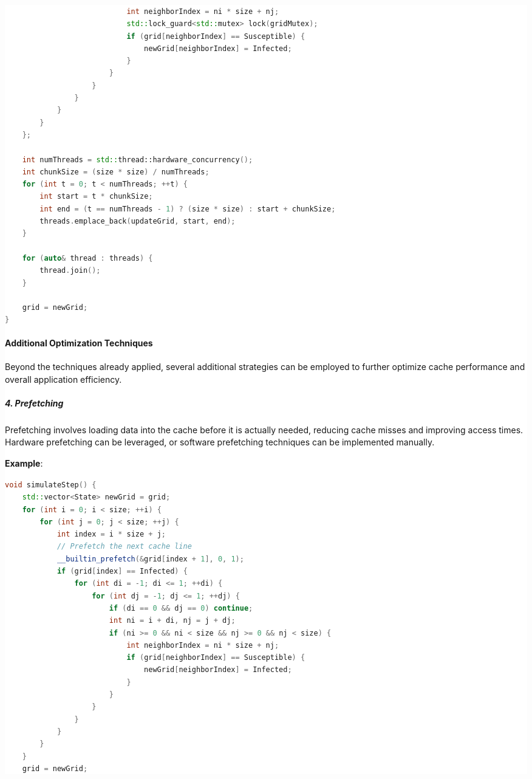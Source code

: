 ```cpp
                            int neighborIndex = ni * size + nj;
                            std::lock_guard<std::mutex> lock(gridMutex);
                            if (grid[neighborIndex] == Susceptible) {
                                newGrid[neighborIndex] = Infected;
                            }
                        }
                    }
                }
            }
        }
    };

    int numThreads = std::thread::hardware_concurrency();
    int chunkSize = (size * size) / numThreads;
    for (int t = 0; t < numThreads; ++t) {
        int start = t * chunkSize;
        int end = (t == numThreads - 1) ? (size * size) : start + chunkSize;
        threads.emplace_back(updateGrid, start, end);
    }

    for (auto& thread : threads) {
        thread.join();
    }

    grid = newGrid;
}
```

#### **Additional Optimization Techniques**

Beyond the techniques already applied, several additional strategies can be employed to further optimize cache performance and overall application efficiency.

##### **4. Prefetching**

Prefetching involves loading data into the cache before it is actually needed, reducing cache misses and improving access times. Hardware prefetching can be leveraged, or software prefetching techniques can be implemented manually.

**Example**:
```cpp
void simulateStep() {
    std::vector<State> newGrid = grid;
    for (int i = 0; i < size; ++i) {
        for (int j = 0; j < size; ++j) {
            int index = i * size + j;
            // Prefetch the next cache line
            __builtin_prefetch(&grid[index + 1], 0, 1);
            if (grid[index] == Infected) {
                for (int di = -1; di <= 1; ++di) {
                    for (int dj = -1; dj <= 1; ++dj) {
                        if (di == 0 && dj == 0) continue;
                        int ni = i + di, nj = j + dj;
                        if (ni >= 0 && ni < size && nj >= 0 && nj < size) {
                            int neighborIndex = ni * size + nj;
                            if (grid[neighborIndex] == Susceptible) {
                                newGrid[neighborIndex] = Infected;
                            }
                        }
                    }
                }
            }
        }
    }
    grid = newGrid;
```